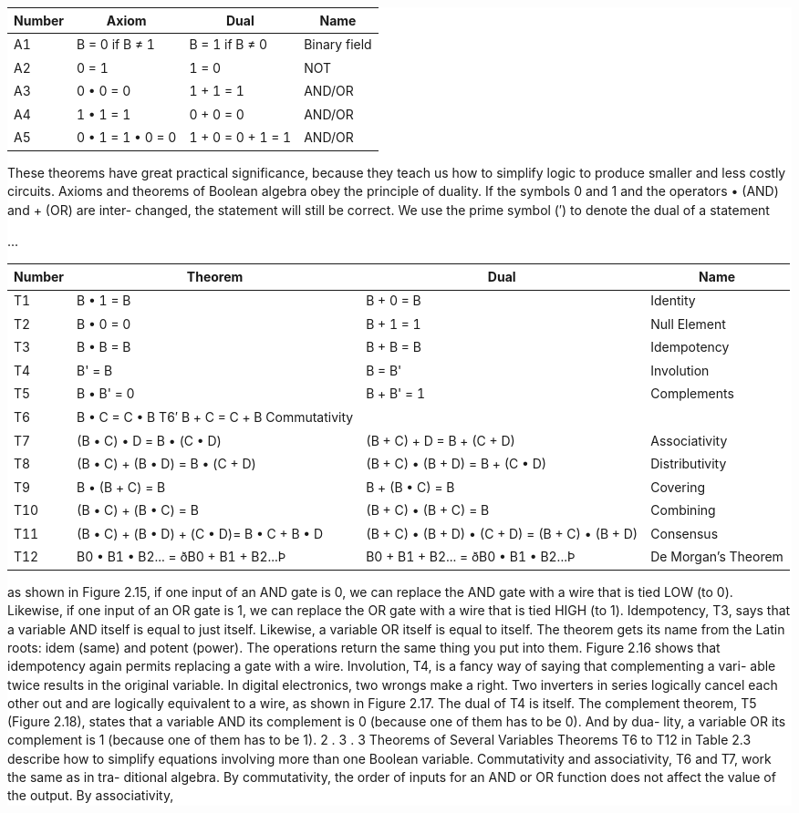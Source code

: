 | Number | Axiom             | Dual              | Name         |
| ------ | ----------------- | ----------------- | ------------ |
| A1     | B = 0 if B ≠ 1    | B = 1 if B ≠ 0    | Binary field |
| A2     | 0 = 1             | 1 = 0             | NOT          |
| A3     | 0 • 0 = 0         | 1 + 1 = 1         | AND/OR       |
| A4     | 1 • 1 = 1         | 0 + 0 = 0         | AND/OR       |
| A5     | 0 • 1 = 1 • 0 = 0 | 1 + 0 = 0 + 1 = 1 | AND/OR       |

These theorems have great practical significance, because they teach us how
to simplify logic to produce smaller and less costly circuits.
Axioms and theorems of Boolean algebra obey the principle of duality.
If the symbols 0 and 1 and the operators • (AND) and + (OR) are inter-
changed, the statement will still be correct. We use the prime symbol (′)
to denote the dual of a statement

...

| Number | Theorem                                       | Dual                                            | Name                |
| ------ | --------------------------------------------- | ----------------------------------------------- | ------------------- |
| T1     | Β • 1 = Β                                     | Β + 0 = Β                                       | Identity            |
| T2     | Β • 0 = 0                                     | Β + 1 = 1                                       | Null Element        |
| T3     | Β • Β = Β                                     | Β + Β = Β                                       | Idempotency         |
| T4     | B' = Β                                        | B  = B'                                         | Involution          |
| T5     | Β • B' = 0                                    | Β + B' = 1                                      | Complements         |
| T6     | B • C = C • B T6′ Β + C = C + Β Commutativity |                                                 |                     |
| T7     | (Β • C) • D = Β • (C • D)                     | (B + C) + D = B + (C + D)                       | Associativity       |
| T8     | (Β • C) + (Β • D) = Β • (C + D)               | (B + C) • (B + D) = B + (C • D)                 | Distributivity      |
| T9     | Β • (Β + C) = Β                               | B + (B • C) = B                                 | Covering            |
| T10    | (Β • C) + (B • C) = Β                         | (B + C) • (B + C) = B                           | Combining           |
| T11    | (Β • C) + (B • D) + (C • D)= B • C + B • D    | (B + C) • (B + D) • (C + D) = (B + C) • (B + D) | Consensus           |
| T12    | B0 • B1 • B2... = ðB0 + B1 + B2...Þ           | B0 + B1 + B2... = ðB0 • B1 • B2...Þ             | De Morgan’s Theorem |

as shown in Figure 2.15, if one input of an AND gate is 0, we can replace the
AND gate with a wire that is tied LOW (to 0). Likewise, if one input of an OR
gate is 1, we can replace the OR gate with a wire that is tied HIGH (to 1).
Idempotency, T3, says that a variable AND itself is equal to just
itself. Likewise, a variable OR itself is equal to itself. The theorem gets
its name from the Latin roots: idem (same) and potent (power). The
operations return the same thing you put into them. Figure 2.16 shows
that idempotency again permits replacing a gate with a wire.
Involution, T4, is a fancy way of saying that complementing a vari-
able twice results in the original variable. In digital electronics, two
wrongs make a right. Two inverters in series logically cancel each other
out and are logically equivalent to a wire, as shown in Figure 2.17. The
dual of T4 is itself.
The complement theorem, T5 (Figure 2.18), states that a variable
AND its complement is 0 (because one of them has to be 0). And by dua-
lity, a variable OR its complement is 1 (because one of them has to be 1).
2 . 3 . 3 Theorems of Several Variables
Theorems T6 to T12 in Table 2.3 describe how to simplify equations
involving more than one Boolean variable.
Commutativity and associativity, T6 and T7, work the same as in tra-
ditional algebra. By commutativity, the order of inputs for an AND or
OR function does not affect the value of the output. By associativity,